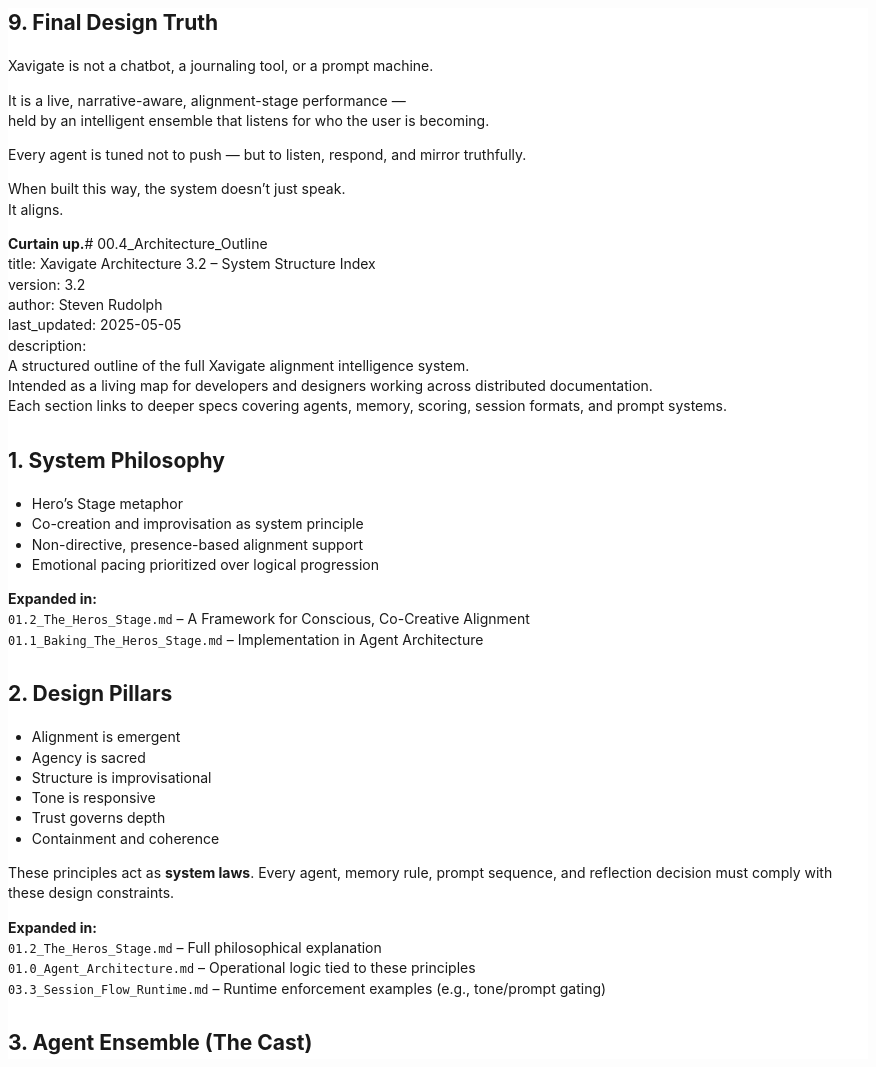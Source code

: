 
## 9. Final Design Truth

Xavigate is not a chatbot, a journaling tool, or a prompt machine.

It is a live, narrative-aware, alignment-stage performance —  
held by an intelligent ensemble that listens for who the user is becoming.

Every agent is tuned not to push — but to listen, respond, and mirror truthfully.

When built this way, the system doesn’t just speak.  
It aligns.

**Curtain up.**# 00.4_Architecture_Outline  
title: Xavigate Architecture 3.2 – System Structure Index  
version: 3.2  
author: Steven Rudolph  
last_updated: 2025-05-05  
description:  
A structured outline of the full Xavigate alignment intelligence system.  
Intended as a living map for developers and designers working across distributed documentation.  
Each section links to deeper specs covering agents, memory, scoring, session formats, and prompt systems.

## 1. System Philosophy

- Hero’s Stage metaphor  
- Co-creation and improvisation as system principle  
- Non-directive, presence-based alignment support  
- Emotional pacing prioritized over logical progression  

**Expanded in:**  
`01.2_The_Heros_Stage.md` – A Framework for Conscious, Co-Creative Alignment  
`01.1_Baking_The_Heros_Stage.md` – Implementation in Agent Architecture  

## 2. Design Pillars

- Alignment is emergent  
- Agency is sacred  
- Structure is improvisational  
- Tone is responsive  
- Trust governs depth  
- Containment and coherence

These principles act as **system laws**. Every agent, memory rule, prompt sequence, and reflection decision must comply with these design constraints.

**Expanded in:**  
`01.2_The_Heros_Stage.md` – Full philosophical explanation  
`01.0_Agent_Architecture.md` – Operational logic tied to these principles  
`03.3_Session_Flow_Runtime.md` – Runtime enforcement examples (e.g., tone/prompt gating)

## 3. Agent Ensemble (The Cast)
